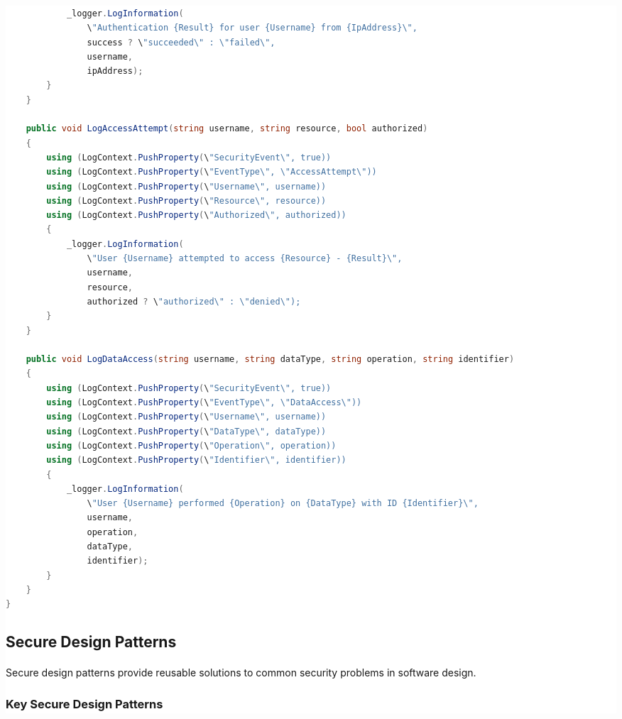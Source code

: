 ```csharp
            _logger.LogInformation(
                \"Authentication {Result} for user {Username} from {IpAddress}\",
                success ? \"succeeded\" : \"failed\",
                username,
                ipAddress);
        }
    }
    
    public void LogAccessAttempt(string username, string resource, bool authorized)
    {
        using (LogContext.PushProperty(\"SecurityEvent\", true))
        using (LogContext.PushProperty(\"EventType\", \"AccessAttempt\"))
        using (LogContext.PushProperty(\"Username\", username))
        using (LogContext.PushProperty(\"Resource\", resource))
        using (LogContext.PushProperty(\"Authorized\", authorized))
        {
            _logger.LogInformation(
                \"User {Username} attempted to access {Resource} - {Result}\",
                username,
                resource,
                authorized ? \"authorized\" : \"denied\");
        }
    }
    
    public void LogDataAccess(string username, string dataType, string operation, string identifier)
    {
        using (LogContext.PushProperty(\"SecurityEvent\", true))
        using (LogContext.PushProperty(\"EventType\", \"DataAccess\"))
        using (LogContext.PushProperty(\"Username\", username))
        using (LogContext.PushProperty(\"DataType\", dataType))
        using (LogContext.PushProperty(\"Operation\", operation))
        using (LogContext.PushProperty(\"Identifier\", identifier))
        {
            _logger.LogInformation(
                \"User {Username} performed {Operation} on {DataType} with ID {Identifier}\",
                username,
                operation,
                dataType,
                identifier);
        }
    }
}
```

## Secure Design Patterns

Secure design patterns provide reusable solutions to common security problems in software design.

### Key Secure Design Patterns

